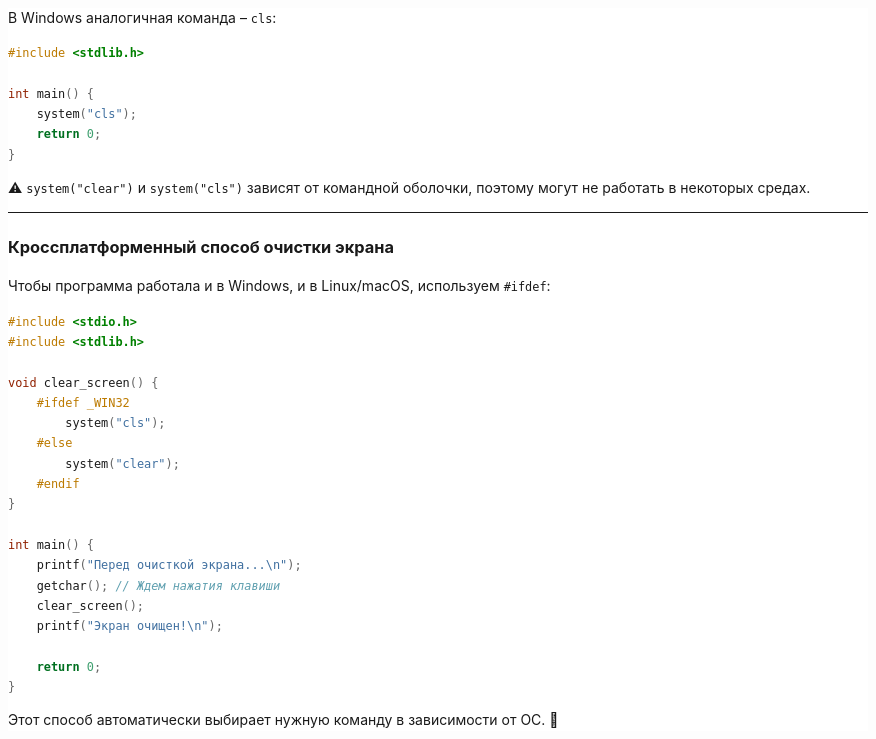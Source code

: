 В Windows аналогичная команда – `cls`:  

```c
#include <stdlib.h>

int main() {
    system("cls");
    return 0;
}
```

⚠️ `system("clear")` и `system("cls")` зависят от командной оболочки, поэтому могут не работать в некоторых средах.  

---

### **Кроссплатформенный способ очистки экрана**  

Чтобы программа работала и в Windows, и в Linux/macOS, используем `#ifdef`:  

```c
#include <stdio.h>
#include <stdlib.h>

void clear_screen() {
    #ifdef _WIN32
        system("cls");
    #else
        system("clear");
    #endif
}

int main() {
    printf("Перед очисткой экрана...\n");
    getchar(); // Ждем нажатия клавиши
    clear_screen();
    printf("Экран очищен!\n");

    return 0;
}
```

Этот способ автоматически выбирает нужную команду в зависимости от ОС. 🚀